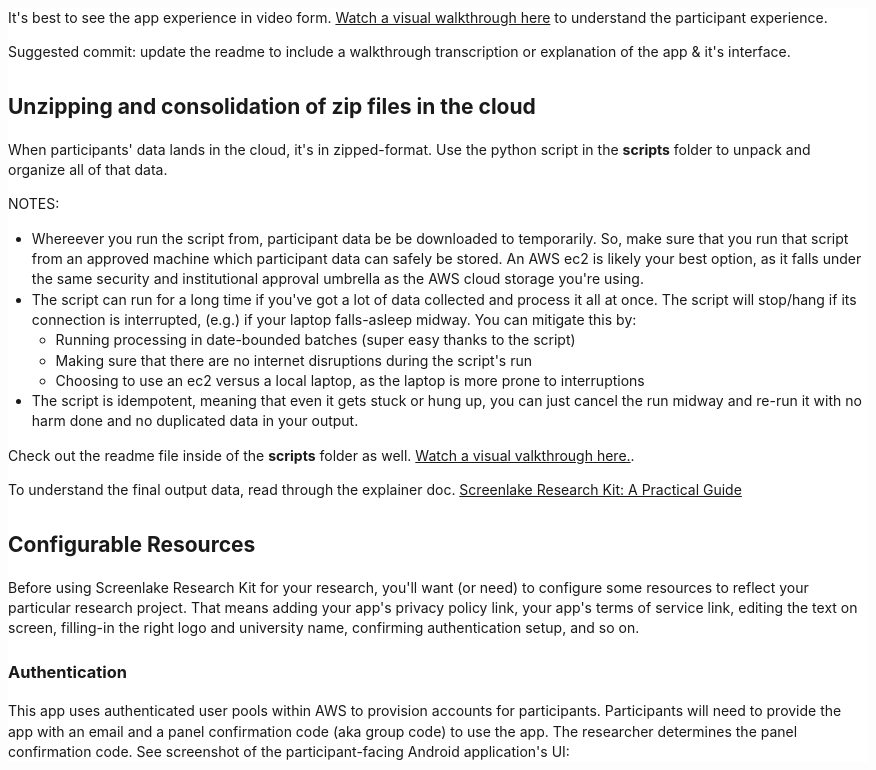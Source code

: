 It's best to see the app experience in video form. [Watch a visual walkthrough here](https://youtu.be/SbhaQb0CChE) to understand the participant experience.


Suggested commit: update the readme to include a walkthrough transcription or explanation of the app & it's interface.

## Unzipping and consolidation of zip files in the cloud

When participants' data lands in the cloud, it's in zipped-format. Use the python script in the **scripts** folder to unpack and organize all of that data.

NOTES:
- Whereever you run the script from, participant data be be downloaded to temporarily. So, make sure that you run that script from an approved machine which participant data can safely be stored. An AWS ec2 is likely your best option, as it falls under the same security and institutional approval umbrella as the AWS cloud storage you're using.
- The script can run for a long time if you've got a lot of data collected and process it all at once. The script will stop/hang if its connection is interrupted, (e.g.) if your laptop falls-asleep midway. You can mitigate this by:
   - Running processing in date-bounded batches (super easy thanks to the script)
   - Making sure that there are no internet disruptions during the script's run
   - Choosing to use an ec2 versus a local laptop, as the laptop is more prone to interruptions
- The script is idempotent, meaning that even it gets stuck or hung up, you can just cancel the run midway and re-run it with no harm done and no duplicated data in your output.

Check out the readme file inside of the **scripts** folder as well.
[Watch a visual valkthrough here.](https://youtu.be/oFH0MieGgUY).


To understand the final output data, read through the explainer doc.
[Screenlake Research Kit: A Practical Guide](https://docs.google.com/document/d/1TMU9V169so5C-JHJscVokS_iKi2IjCiabze07KnQ41E/edit?usp=sharing)



## Configurable Resources

Before using Screenlake Research Kit for your research, you'll want (or need) to configure some resources to reflect your particular research project. That means adding your app's privacy policy link, your app's terms of service link, editing the text on screen, filling-in the right logo and university name, confirming authentication setup, and so on.


### Authentication
This app uses authenticated user pools within AWS to provision accounts for participants. Participants will need to provide the app with an email and a panel confirmation code (aka group code) to use the app. The researcher determines the panel confirmation code. See screenshot of the participant-facing Android application's UI:
